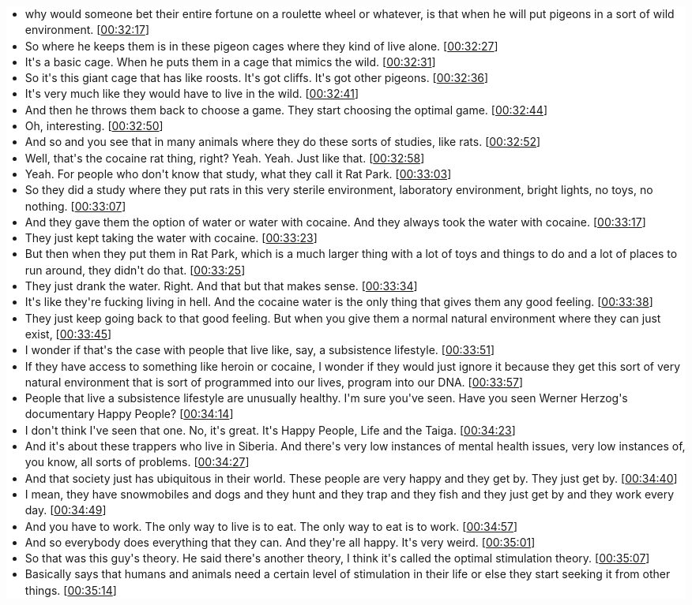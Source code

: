 *  why would someone bet their entire fortune on a roulette wheel or whatever, is that when he will put pigeons in a sort of wild environment. [[00:32:17](https://www.youtube.com/watch?v=tnNZQ-0IqoM&t=1937.0s)]
*  So where he keeps them is in these pigeon cages where they kind of live alone. [[00:32:27](https://www.youtube.com/watch?v=tnNZQ-0IqoM&t=1947.0s)]
*  It's a basic cage. When he puts them in a cage that mimics the wild. [[00:32:31](https://www.youtube.com/watch?v=tnNZQ-0IqoM&t=1951.0s)]
*  So it's this giant cage that has like roosts. It's got cliffs. It's got other pigeons. [[00:32:36](https://www.youtube.com/watch?v=tnNZQ-0IqoM&t=1956.0s)]
*  It's very much like they would have to live in the wild. [[00:32:41](https://www.youtube.com/watch?v=tnNZQ-0IqoM&t=1961.0s)]
*  And then he throws them back to choose a game. They start choosing the optimal game. [[00:32:44](https://www.youtube.com/watch?v=tnNZQ-0IqoM&t=1964.0s)]
*  Oh, interesting. [[00:32:50](https://www.youtube.com/watch?v=tnNZQ-0IqoM&t=1970.0s)]
*  And so and you see that in many animals where they do these sorts of studies, like rats. [[00:32:52](https://www.youtube.com/watch?v=tnNZQ-0IqoM&t=1972.0s)]
*  Well, that's the cocaine rat thing, right? Yeah. Yeah. Just like that. [[00:32:58](https://www.youtube.com/watch?v=tnNZQ-0IqoM&t=1978.0s)]
*  Yeah. For people who don't know that study, what they call it Rat Park. [[00:33:03](https://www.youtube.com/watch?v=tnNZQ-0IqoM&t=1983.0s)]
*  So they did a study where they put rats in this very sterile environment, laboratory environment, bright lights, no toys, no nothing. [[00:33:07](https://www.youtube.com/watch?v=tnNZQ-0IqoM&t=1987.0s)]
*  And they gave them the option of water or water with cocaine. And they always took the water with cocaine. [[00:33:17](https://www.youtube.com/watch?v=tnNZQ-0IqoM&t=1997.0s)]
*  They just kept taking the water with cocaine. [[00:33:23](https://www.youtube.com/watch?v=tnNZQ-0IqoM&t=2003.0s)]
*  But then when they put them in Rat Park, which is a much larger thing with a lot of toys and things to do and a lot of places to run around, they didn't do that. [[00:33:25](https://www.youtube.com/watch?v=tnNZQ-0IqoM&t=2005.0s)]
*  They just drank the water. Right. And that but that makes sense. [[00:33:34](https://www.youtube.com/watch?v=tnNZQ-0IqoM&t=2014.0s)]
*  It's like they're fucking living in hell. And the cocaine water is the only thing that gives them any good feeling. [[00:33:38](https://www.youtube.com/watch?v=tnNZQ-0IqoM&t=2018.0s)]
*  They just keep going back to that good feeling. But when you give them a normal natural environment where they can just exist, [[00:33:45](https://www.youtube.com/watch?v=tnNZQ-0IqoM&t=2025.0s)]
*  I wonder if that's the case with people that live like, say, a subsistence lifestyle. [[00:33:51](https://www.youtube.com/watch?v=tnNZQ-0IqoM&t=2031.0s)]
*  If they have access to something like heroin or cocaine, I wonder if they would just ignore it because they get this sort of very natural environment that is sort of programmed into our lives, program into our DNA. [[00:33:57](https://www.youtube.com/watch?v=tnNZQ-0IqoM&t=2037.0s)]
*  People that live a subsistence lifestyle are unusually healthy. I'm sure you've seen. Have you seen Werner Herzog's documentary Happy People? [[00:34:14](https://www.youtube.com/watch?v=tnNZQ-0IqoM&t=2054.0s)]
*  I don't think I've seen that one. No, it's great. It's Happy People, Life and the Taiga. [[00:34:23](https://www.youtube.com/watch?v=tnNZQ-0IqoM&t=2063.0s)]
*  And it's about these trappers who live in Siberia. And there's very low instances of mental health issues, very low instances of, you know, all sorts of problems. [[00:34:27](https://www.youtube.com/watch?v=tnNZQ-0IqoM&t=2067.0s)]
*  And that society just has ubiquitous in their world. These people are very happy and they get by. They just get by. [[00:34:40](https://www.youtube.com/watch?v=tnNZQ-0IqoM&t=2080.0s)]
*  I mean, they have snowmobiles and dogs and they hunt and they trap and they fish and they just get by and they work every day. [[00:34:49](https://www.youtube.com/watch?v=tnNZQ-0IqoM&t=2089.0s)]
*  And you have to work. The only way to live is to eat. The only way to eat is to work. [[00:34:57](https://www.youtube.com/watch?v=tnNZQ-0IqoM&t=2097.0s)]
*  And so everybody does everything that they can. And they're all happy. It's very weird. [[00:35:01](https://www.youtube.com/watch?v=tnNZQ-0IqoM&t=2101.0s)]
*  So that was this guy's theory. He said there's another theory, I think it's called the optimal stimulation theory. [[00:35:07](https://www.youtube.com/watch?v=tnNZQ-0IqoM&t=2107.0s)]
*  Basically says that humans and animals need a certain level of stimulation in their life or else they start seeking it from other things. [[00:35:14](https://www.youtube.com/watch?v=tnNZQ-0IqoM&t=2114.0s)]